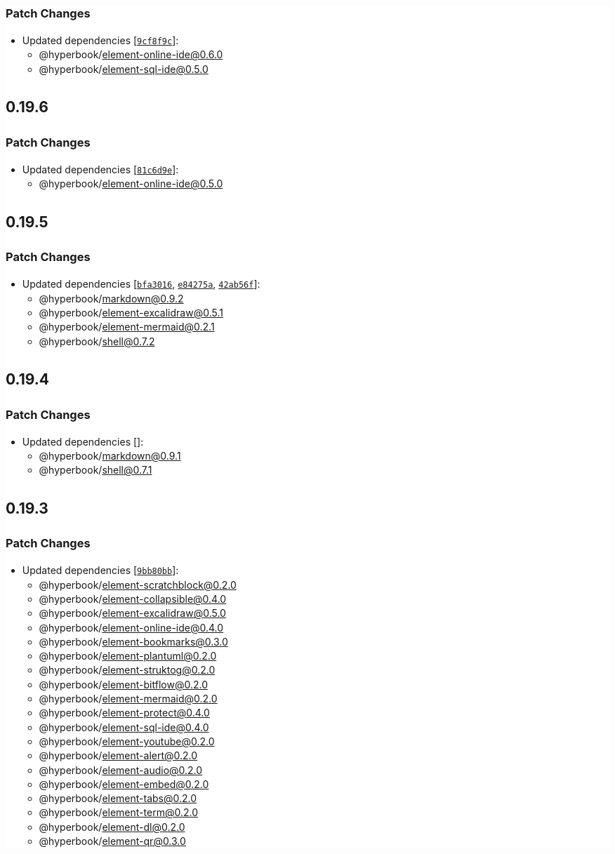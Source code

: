### Patch Changes

- Updated dependencies [[`9cf8f9c`](https://github.com/openpatch/hyperbook/commit/9cf8f9c028c315b63770495b97d0567da0f69c1b)]:
  - @hyperbook/element-online-ide@0.6.0
  - @hyperbook/element-sql-ide@0.5.0

## 0.19.6

### Patch Changes

- Updated dependencies [[`81c6d9e`](https://github.com/openpatch/hyperbook/commit/81c6d9e7b5df239db6fc240b7d75221f88587f31)]:
  - @hyperbook/element-online-ide@0.5.0

## 0.19.5

### Patch Changes

- Updated dependencies [[`bfa3016`](https://github.com/openpatch/hyperbook/commit/bfa30169bf2e6377385c6a1adb5aa625db7d1b68), [`e84275a`](https://github.com/openpatch/hyperbook/commit/e84275a11949e455be4a00742528541b969d52f1), [`42ab56f`](https://github.com/openpatch/hyperbook/commit/42ab56f0e07a5adca5e7485a61d21d59d41ad100)]:
  - @hyperbook/markdown@0.9.2
  - @hyperbook/element-excalidraw@0.5.1
  - @hyperbook/element-mermaid@0.2.1
  - @hyperbook/shell@0.7.2

## 0.19.4

### Patch Changes

- Updated dependencies []:
  - @hyperbook/markdown@0.9.1
  - @hyperbook/shell@0.7.1

## 0.19.3

### Patch Changes

- Updated dependencies [[`9bb80bb`](https://github.com/openpatch/hyperbook/commit/9bb80bbd711a2ec11d84f2263c581d42e92fd7de)]:
  - @hyperbook/element-scratchblock@0.2.0
  - @hyperbook/element-collapsible@0.4.0
  - @hyperbook/element-excalidraw@0.5.0
  - @hyperbook/element-online-ide@0.4.0
  - @hyperbook/element-bookmarks@0.3.0
  - @hyperbook/element-plantuml@0.2.0
  - @hyperbook/element-struktog@0.2.0
  - @hyperbook/element-bitflow@0.2.0
  - @hyperbook/element-mermaid@0.2.0
  - @hyperbook/element-protect@0.4.0
  - @hyperbook/element-sql-ide@0.4.0
  - @hyperbook/element-youtube@0.2.0
  - @hyperbook/element-alert@0.2.0
  - @hyperbook/element-audio@0.2.0
  - @hyperbook/element-embed@0.2.0
  - @hyperbook/element-tabs@0.2.0
  - @hyperbook/element-term@0.2.0
  - @hyperbook/element-dl@0.2.0
  - @hyperbook/element-qr@0.3.0